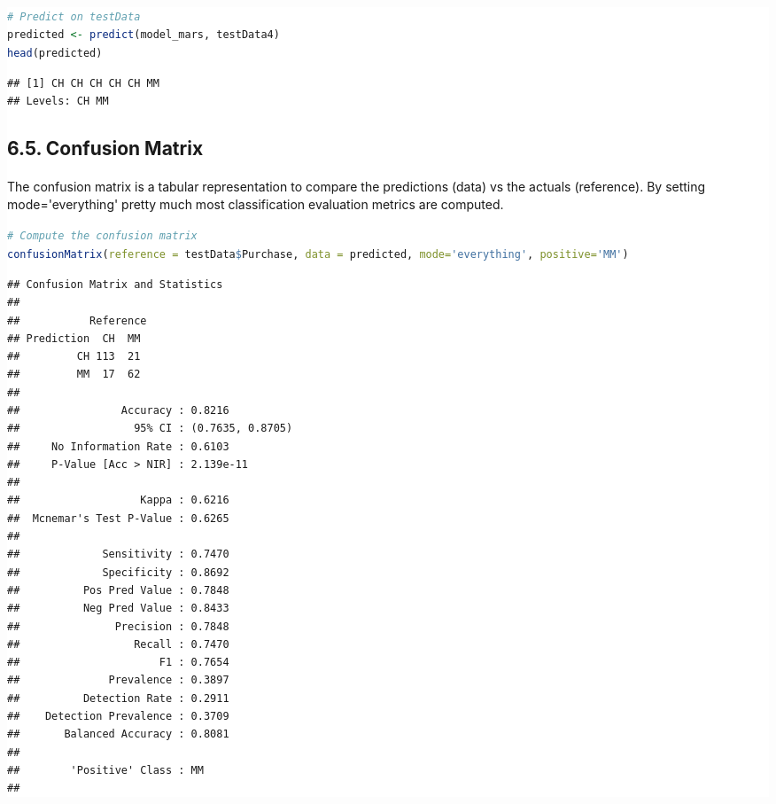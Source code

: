 ```r
# Predict on testData
predicted <- predict(model_mars, testData4)
head(predicted)
```

```
## [1] CH CH CH CH CH MM
## Levels: CH MM
```



## 6.5. Confusion Matrix
The confusion matrix is a tabular representation to compare the predictions (data) vs the actuals (reference). By setting mode='everything' pretty much most classification evaluation metrics are computed.

```r
# Compute the confusion matrix
confusionMatrix(reference = testData$Purchase, data = predicted, mode='everything', positive='MM')
```

```
## Confusion Matrix and Statistics
## 
##           Reference
## Prediction  CH  MM
##         CH 113  21
##         MM  17  62
##                                           
##                Accuracy : 0.8216          
##                  95% CI : (0.7635, 0.8705)
##     No Information Rate : 0.6103          
##     P-Value [Acc > NIR] : 2.139e-11       
##                                           
##                   Kappa : 0.6216          
##  Mcnemar's Test P-Value : 0.6265          
##                                           
##             Sensitivity : 0.7470          
##             Specificity : 0.8692          
##          Pos Pred Value : 0.7848          
##          Neg Pred Value : 0.8433          
##               Precision : 0.7848          
##                  Recall : 0.7470          
##                      F1 : 0.7654          
##              Prevalence : 0.3897          
##          Detection Rate : 0.2911          
##    Detection Prevalence : 0.3709          
##       Balanced Accuracy : 0.8081          
##                                           
##        'Positive' Class : MM              
## 
```
